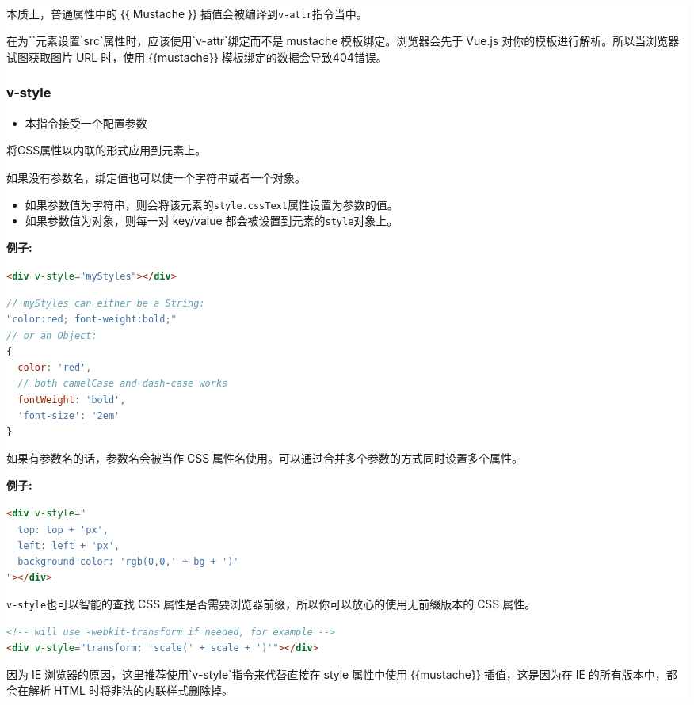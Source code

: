 本质上，普通属性中的 &#123;&#123; Mustache &#125;&#125; 插值会被编译到`v-attr`指令当中。
 
<p class="tip">
  在为`<img>`元素设置`src`属性时，应该使用`v-attr`绑定而不是 mustache 模板绑定。浏览器会先于 Vue.js 对你的模板进行解析。所以当浏览器试图获取图片 URL 时，使用 &#123;&#123;mustache&#125;&#125; 模板绑定的数据会导致404错误。
</p>

### v-style


- 本指令接受一个配置参数

将CSS属性以内联的形式应用到元素上。

如果没有参数名，绑定值也可以使一个字符串或者一个对象。

- 如果参数值为字符串，则会将该元素的`style.cssText`属性设置为参数的值。
- 如果参数值为对象，则每一对 key/value 都会被设置到元素的`style`对象上。

**例子:**

``` html
<div v-style="myStyles"></div>
```

``` js
// myStyles can either be a String:
"color:red; font-weight:bold;"
// or an Object:
{
  color: 'red',
  // both camelCase and dash-case works
  fontWeight: 'bold',
  'font-size': '2em'
}
```

如果有参数名的话，参数名会被当作 CSS 属性名使用。可以通过合并多个参数的方式同时设置多个属性。

**例子:**

``` html
<div v-style="
  top: top + 'px',
  left: left + 'px',
  background-color: 'rgb(0,0,' + bg + ')'
"></div>
```

`v-style`也可以智能的查找 CSS 属性是否需要浏览器前缀，所以你可以放心的使用无前缀版本的 CSS 属性。

``` html
<!-- will use -webkit-transform if needed, for example -->
<div v-style="transform: 'scale(' + scale + ')'"></div>
```

<p class=“tip”>
	因为 IE 浏览器的原因，这里推荐使用`v-style`指令来代替直接在 style 属性中使用 &#123;&#123;mustache&#125;&#125; 插值，这是因为在 IE 的所有版本中，都会在解析 HTML 时将非法的内联样式删除掉。
</p>
